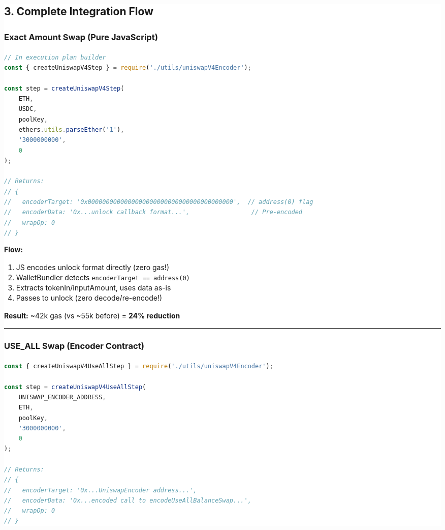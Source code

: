 ## 3. Complete Integration Flow

### Exact Amount Swap (Pure JavaScript)

```javascript
// In execution plan builder
const { createUniswapV4Step } = require('./utils/uniswapV4Encoder');

const step = createUniswapV4Step(
    ETH,
    USDC,
    poolKey,
    ethers.utils.parseEther('1'),
    '3000000000',
    0
);

// Returns:
// {
//   encoderTarget: '0x0000000000000000000000000000000000000000',  // address(0) flag
//   encoderData: '0x...unlock callback format...',                 // Pre-encoded
//   wrapOp: 0
// }
```

**Flow:**
1. JS encodes unlock format directly (zero gas!)
2. WalletBundler detects `encoderTarget == address(0)`
3. Extracts tokenIn/inputAmount, uses data as-is
4. Passes to unlock (zero decode/re-encode!)

**Result:** ~42k gas (vs ~55k before) = **24% reduction**

---

### USE_ALL Swap (Encoder Contract)

```javascript
const { createUniswapV4UseAllStep } = require('./utils/uniswapV4Encoder');

const step = createUniswapV4UseAllStep(
    UNISWAP_ENCODER_ADDRESS,
    ETH,
    poolKey,
    '3000000000',
    0
);

// Returns:
// {
//   encoderTarget: '0x...UniswapEncoder address...',
//   encoderData: '0x...encoded call to encodeUseAllBalanceSwap...',
//   wrapOp: 0
// }
```
